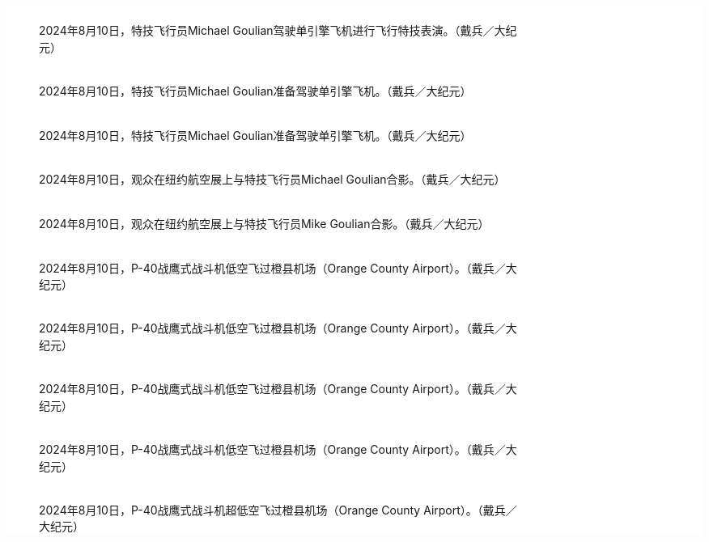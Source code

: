 <figure id="attachment_14309447" aria-describedby="caption-attachment-14309447" style="width: 600px" class="wp-caption aligncenter"><a target="_blank" href="https://i.epochtimes.com/assets/uploads/2024/08/id14309447-LDB9849.jpg"><img decoding="async" class="size-large wp-image-14309447" src="https://i.epochtimes.com/assets/uploads/2024/08/id14309447-LDB9849-600x400.jpg" alt="" width="600" b="400" /></a><figcaption id="caption-attachment-14309447" class="wp-caption-text">2024年8月10日，特技飞行员Michael Goulian驾驶单引擎飞机进行飞行特技表演。（戴兵／大纪元）</figcaption></figure>
<figure id="attachment_14309450" aria-describedby="caption-attachment-14309450" style="width: 600px" class="wp-caption aligncenter"><a target="_blank" href="https://i.epochtimes.com/assets/uploads/2024/08/id14309450-LDB6583.jpg"><img decoding="async" class=" wp-image-14309450" src="https://i.epochtimes.com/assets/uploads/2024/08/id14309450-LDB6583.jpg" alt="" width="600" b="400" /></a><figcaption id="caption-attachment-14309450" class="wp-caption-text">2024年8月10日，特技飞行员Michael Goulian准备驾驶单引擎飞机。（戴兵／大纪元）</figcaption></figure>
<figure id="attachment_14309450" aria-describedby="caption-attachment-14309450" style="width: 600px" class="wp-caption aligncenter"><a target="_blank" href="https://i.epochtimes.com/assets/uploads/2024/08/id14309450-LDB6583.jpg"><img decoding="async" class="size-large wp-image-14309450" src="https://i.epochtimes.com/assets/uploads/2024/08/id14309450-LDB6583-600x400.jpg" alt="" width="600" b="400" /></a><figcaption id="caption-attachment-14309450" class="wp-caption-text">2024年8月10日，特技飞行员Michael Goulian准备驾驶单引擎飞机。（戴兵／大纪元）</figcaption></figure>
<figure id="attachment_14309451" aria-describedby="caption-attachment-14309451" style="width: 600px" class="wp-caption aligncenter"><a target="_blank" href="https://i.epochtimes.com/assets/uploads/2024/08/id14309451-LDB6683.jpg"><img decoding="async" class="size-large wp-image-14309451" src="https://i.epochtimes.com/assets/uploads/2024/08/id14309451-LDB6683-600x400.jpg" alt="" width="600" b="400" /></a><figcaption id="caption-attachment-14309451" class="wp-caption-text">2024年8月10日，观众在纽约航空展上与特技飞行员Michael Goulian合影。（戴兵／大纪元）</figcaption></figure>
<figure id="attachment_14309248" aria-describedby="caption-attachment-14309248" style="width: 600px" class="wp-caption aligncenter"><a target="_blank" href="https://i.epochtimes.com/assets/uploads/2024/08/id14309248-176550.jpg"><img decoding="async" class=" wp-image-14309248" src="https://i.epochtimes.com/assets/uploads/2024/08/id14309248-176550.jpg" alt="" width="600" b="400" /></a><figcaption id="caption-attachment-14309248" class="wp-caption-text">2024年8月10日，观众在纽约航空展上与特技飞行员Mike Goulian合影。（戴兵／大纪元）</figcaption></figure>
<figure id="attachment_14309453" aria-describedby="caption-attachment-14309453" style="width: 600px" class="wp-caption aligncenter"><a target="_blank" href="https://i.epochtimes.com/assets/uploads/2024/08/id14309453-LDB3139.jpg"><img decoding="async" class="size-large wp-image-14309453" src="https://i.epochtimes.com/assets/uploads/2024/08/id14309453-LDB3139-600x400.jpg" alt="" width="600" b="400" /></a><figcaption id="caption-attachment-14309453" class="wp-caption-text">2024年8月10日，P-40战鹰式战斗机低空飞过橙县机场（Orange County Airport）。（戴兵／大纪元）</figcaption></figure>
<figure id="attachment_14309453" aria-describedby="caption-attachment-14309453" style="width: 601px" class="wp-caption aligncenter"><a target="_blank" href="https://i.epochtimes.com/assets/uploads/2024/08/id14309453-LDB3139.jpg"><img decoding="async" class=" wp-image-14309453" src="https://i.epochtimes.com/assets/uploads/2024/08/id14309453-LDB3139.jpg" alt="" width="601" b="400" /></a><figcaption id="caption-attachment-14309453" class="wp-caption-text">2024年8月10日，P-40战鹰式战斗机低空飞过橙县机场（Orange County Airport）。（戴兵／大纪元）</figcaption></figure>
<figure id="attachment_14309454" aria-describedby="caption-attachment-14309454" style="width: 600px" class="wp-caption aligncenter"><a target="_blank" href="https://i.epochtimes.com/assets/uploads/2024/08/id14309454-LDB2522.jpg"><img decoding="async" class=" wp-image-14309454" src="https://i.epochtimes.com/assets/uploads/2024/08/id14309454-LDB2522.jpg" alt="" width="600" b="400" /></a><figcaption id="caption-attachment-14309454" class="wp-caption-text">2024年8月10日，P-40战鹰式战斗机低空飞过橙县机场（Orange County Airport）。（戴兵／大纪元）</figcaption></figure>
<figure id="attachment_14309454" aria-describedby="caption-attachment-14309454" style="width: 600px" class="wp-caption aligncenter"><a target="_blank" href="https://i.epochtimes.com/assets/uploads/2024/08/id14309454-LDB2522.jpg"><img decoding="async" class="size-large wp-image-14309454" src="https://i.epochtimes.com/assets/uploads/2024/08/id14309454-LDB2522-600x400.jpg" alt="" width="600" b="400" /></a><figcaption id="caption-attachment-14309454" class="wp-caption-text">2024年8月10日，P-40战鹰式战斗机低空飞过橙县机场（Orange County Airport）。（戴兵／大纪元）</figcaption></figure>
<figure id="attachment_14309754" aria-describedby="caption-attachment-14309754" style="width: 600px" class="wp-caption aligncenter"><a target="_blank" href="https://i.epochtimes.com/assets/uploads/2024/08/id14309754-LDB6108.jpg"><img decoding="async" class="size-large wp-image-14309754" src="https://i.epochtimes.com/assets/uploads/2024/08/id14309754-LDB6108-600x400.jpg" alt="" width="600" b="400" /></a><figcaption id="caption-attachment-14309754" class="wp-caption-text">2024年8月10日，P-40战鹰式战斗机超低空飞过橙县机场（Orange County Airport）。（戴兵／大纪元）</figcaption></figure>